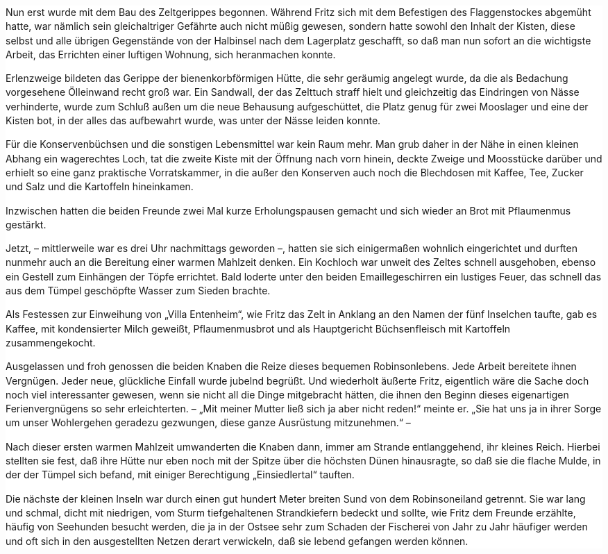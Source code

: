 Nun erst wurde mit dem Bau des Zeltgerippes begonnen. Während Fritz sich mit
dem Befestigen des Flaggenstockes abgemüht hatte, war nämlich sein
gleichaltriger Gefährte auch nicht müßig gewesen, sondern hatte sowohl den
Inhalt der Kisten, diese selbst und alle übrigen Gegenstände von der Halbinsel
nach dem Lagerplatz geschafft, so daß man nun sofort an die wichtigste Arbeit,
das Errichten einer luftigen Wohnung, sich heranmachen konnte.

Erlenzweige bildeten das Gerippe der bienenkorbförmigen Hütte, die sehr
geräumig angelegt wurde, da die als Bedachung vorgesehene Ölleinwand recht groß
war. Ein Sandwall, der das Zelttuch straff hielt und gleichzeitig das
Eindringen von Nässe verhinderte, wurde zum Schluß außen um die neue Behausung
aufgeschüttet, die Platz genug für zwei Mooslager und eine der Kisten bot, in
der alles das aufbewahrt wurde, was unter der Nässe leiden konnte.

Für die Konservenbüchsen und die sonstigen Lebensmittel war kein Raum mehr. Man
grub daher in der Nähe in einen kleinen Abhang ein wagerechtes Loch, tat die
zweite Kiste mit der Öffnung nach vorn hinein, deckte Zweige und Moosstücke
darüber und erhielt so eine ganz praktische Vorratskammer, in die außer den
Konserven auch noch die Blechdosen mit Kaffee, Tee, Zucker und Salz und die
Kartoffeln hineinkamen.

Inzwischen hatten die beiden Freunde zwei Mal kurze Erholungspausen gemacht und
sich wieder an Brot mit Pflaumenmus gestärkt.

Jetzt, – mittlerweile war es drei Uhr nachmittags geworden –, hatten sie sich
einigermaßen wohnlich eingerichtet und durften nunmehr auch an die Bereitung
einer warmen Mahlzeit denken. Ein Kochloch war unweit des Zeltes schnell
ausgehoben, ebenso ein Gestell zum Einhängen der Töpfe errichtet. Bald loderte
unter den beiden Emaillegeschirren ein lustiges Feuer, das schnell das aus dem
Tümpel geschöpfte Wasser zum Sieden brachte.

Als Festessen zur Einweihung von „Villa Entenheim“, wie Fritz das Zelt in
Anklang an den Namen der fünf Inselchen taufte, gab es Kaffee, mit
kondensierter Milch geweißt, Pflaumenmusbrot und als Hauptgericht
Büchsenfleisch mit Kartoffeln zusammengekocht.

Ausgelassen und froh genossen die beiden Knaben die Reize dieses bequemen
Robinsonlebens. Jede Arbeit bereitete ihnen Vergnügen. Jeder neue, glückliche
Einfall wurde jubelnd begrüßt. Und wiederholt äußerte Fritz, eigentlich wäre
die Sache doch noch viel interessanter gewesen, wenn sie nicht all die Dinge
mitgebracht hätten, die ihnen den Beginn dieses eigenartigen Ferienvergnügens
so sehr erleichterten. – „Mit meiner Mutter ließ sich ja aber nicht reden!“
meinte er. „Sie hat uns ja in ihrer Sorge um unser Wohlergehen geradezu
gezwungen, diese ganze Ausrüstung mitzunehmen.“ –

Nach dieser ersten warmen Mahlzeit umwanderten die Knaben dann, immer am
Strande entlanggehend, ihr kleines Reich. Hierbei stellten sie fest, daß ihre
Hütte nur eben noch mit der Spitze über die höchsten Dünen hinausragte, so daß
sie die flache Mulde, in der der Tümpel sich befand, mit einiger Berechtigung
„Einsiedlertal“ tauften.

Die nächste der kleinen Inseln war durch einen gut hundert Meter breiten Sund
von dem Robinsoneiland getrennt. Sie war lang und schmal, dicht mit niedrigen,
vom Sturm tiefgehaltenen Strandkiefern bedeckt und sollte, wie Fritz dem
Freunde erzählte, häufig von Seehunden besucht werden, die ja in der Ostsee
sehr zum Schaden der Fischerei von Jahr zu Jahr häufiger werden und oft sich in
den ausgestellten Netzen derart verwickeln, daß sie lebend gefangen werden
können.
